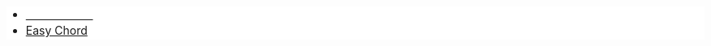 <div id="utb">
<ul id="udltb">
<li><a href="#tab1">&nbsp; &nbsp; &nbsp; &nbsp; &nbsp; &nbsp; &nbsp; &nbsp; &nbsp; &nbsp; &nbsp;</a></li>
<li><a href="#tab2">Easy Chord</a></li>
</ul>
<div id="udlctn">
<div id="tab1">